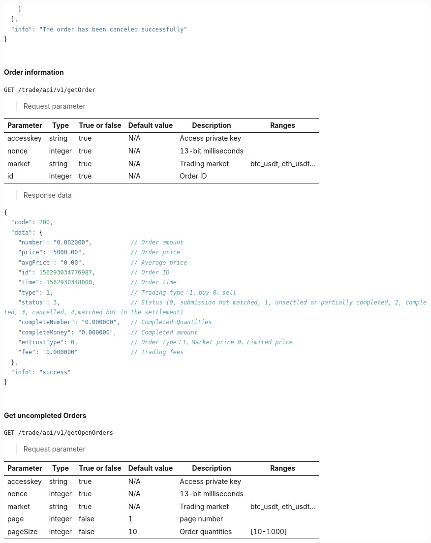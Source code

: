 ```js
    }
  ],
  "info": "The order has been canceled successfully"
}
```
<br/>

**Order information**

``
    GET /trade/api/v1/getOrder
``

>Request parameter

Parameter|Type|True or false|Default value|Description|Ranges
-|-|-|-|-|-
accesskey|string|true|N/A|Access private key|
nonce|integer|true|N/A|13-bit milliseconds|
market|string|true|N/A|Trading market|btc_usdt, eth_usdt...
id|integer|true|N/A|Order ID|

>Response data
```js
{
  "code": 200,
  "data": {
    "number": "0.002000",           // Order amount
    "price": "5000.00",             // Order price
    "avgPrice": "0.00",             // Average price
    "id": 156293034776987,          // Order ID
    "time": 1562930348000,          // Order time
    "type": 1,                      // Trading type：1、buy 0、sell
    "status": 3,                    // Status (0, submission not matched, 1, unsettled or partially completed, 2, completed, 3, cancelled, 4,matched but in the settlement)
    "completeNumber": "0.000000",   // Completed Quantities
    "completeMoney": "0.000000",    // Completed amount
    "entrustType": 0,               // Order type：1、Market price 0、Limited price
    "fee": "0.000000"               // Trading fees
  },
  "info": "success"
}
```
<br/>

**Get uncompleted Orders**

``
    GET /trade/api/v1/getOpenOrders
``
>Request parameter

Parameter|Type|True or false|Default value|Description|Ranges
-|-|-|-|-|-
accesskey|string|true|N/A|Access private key|
nonce|integer|true|N/A|13-bit milliseconds |
market|string|true|N/A|Trading market|btc_usdt, eth_usdt...
page|integer|false|1|page number|
pageSize|integer|false|10|Order quantities|[10-1000]
